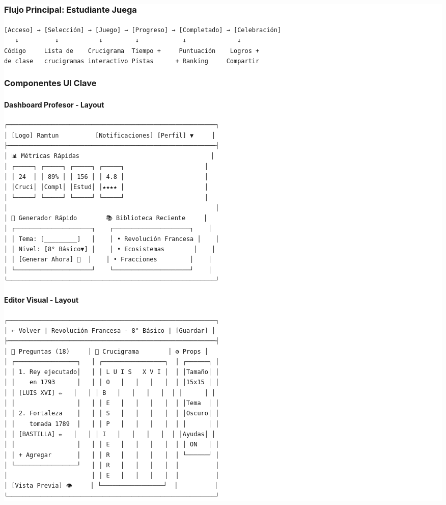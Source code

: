 ### **Flujo Principal: Estudiante Juega**

```
[Acceso] → [Selección] → [Juego] → [Progreso] → [Completado] → [Celebración]
   ↓          ↓           ↓         ↓            ↓              ↓
Código     Lista de    Crucigrama  Tiempo +     Puntuación    Logros +
de clase   crucigramas interactivo Pistas      + Ranking     Compartir
```

### **Componentes UI Clave**

#### **Dashboard Profesor - Layout**
```
┌─────────────────────────────────────────────────────────┐
│ [Logo] Ramtun          [Notificaciones] [Perfil] ▼     │
├─────────────────────────────────────────────────────────┤
│ 📊 Métricas Rápidas                                    │
│ ┌─────┐ ┌─────┐ ┌─────┐ ┌─────┐                      │
│ │ 24  │ │ 89% │ │ 156 │ │ 4.8 │                      │
│ │Cruci│ │Compl│ │Estud│ │★★★★ │                      │
│ └─────┘ └─────┘ └─────┘ └─────┘                      │
│                                                         │
│ 🎯 Generador Rápido        📚 Biblioteca Reciente     │
│ ┌─────────────────────┐    ┌─────────────────────┐    │
│ │ Tema: [_________]   │    │ • Revolución Francesa │    │
│ │ Nivel: [8° Básico▼] │    │ • Ecosistemas        │    │
│ │ [Generar Ahora] 🚀  │    │ • Fracciones         │    │
│ └─────────────────────┘    └─────────────────────┘    │
└─────────────────────────────────────────────────────────┘
```

#### **Editor Visual - Layout**
```
┌─────────────────────────────────────────────────────────┐
│ ← Volver | Revolución Francesa - 8° Básico | [Guardar] │
├─────────────────────────────────────────────────────────┤
│ 📝 Preguntas (18)     │ 🎯 Crucigrama        │ ⚙️ Props │
│ ┌─────────────────┐   │ ┌─────────────────┐  │ ┌──────┐ │
│ │ 1. Rey ejecutado│   │ │ L U I S   X V I │  │ │Tamaño│ │
│ │    en 1793      │   │ │ O   │   │   │   │  │ │15x15 │ │
│ │ [LUIS XVI] ✏️   │   │ │ B   │   │   │   │  │ │      │ │
│ │                 │   │ │ E   │   │   │   │  │ │Tema  │ │
│ │ 2. Fortaleza    │   │ │ S   │   │   │   │  │ │Oscuro│ │
│ │    tomada 1789  │   │ │ P   │   │   │   │  │ │      │ │
│ │ [BASTILLA] ✏️   │   │ │ I   │   │   │   │  │ │Ayudas│ │
│ │                 │   │ │ E   │   │   │   │  │ │ ON   │ │
│ │ + Agregar       │   │ │ R   │   │   │   │  │ └──────┘ │
│ └─────────────────┘   │ │ R   │   │   │   │  │          │
│                       │ │ E   │   │   │   │  │          │
│ [Vista Previa] 👁️     │ └─────────────────┘  │          │
└─────────────────────────────────────────────────────────┘
```
